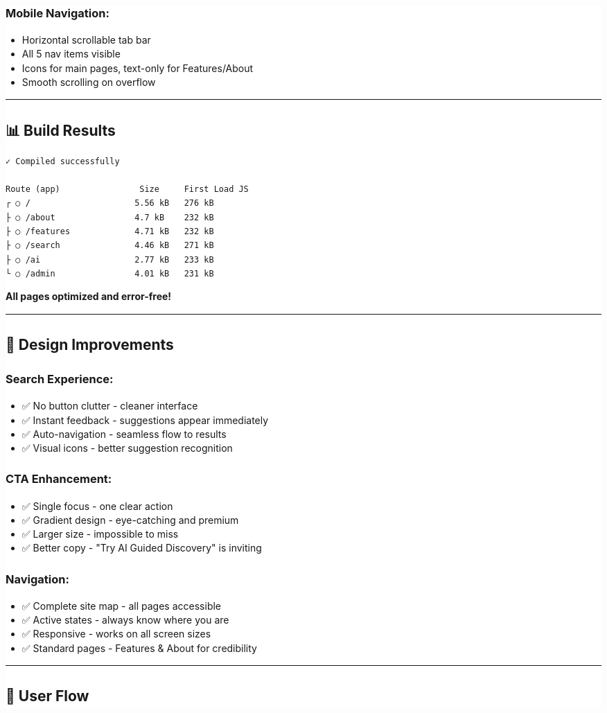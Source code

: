 ### Mobile Navigation:
- Horizontal scrollable tab bar
- All 5 nav items visible
- Icons for main pages, text-only for Features/About
- Smooth scrolling on overflow

---

## 📊 **Build Results**

```
✓ Compiled successfully

Route (app)                Size     First Load JS
┌ ○ /                     5.56 kB   276 kB
├ ○ /about                4.7 kB    232 kB
├ ○ /features             4.71 kB   232 kB
├ ○ /search               4.46 kB   271 kB
├ ○ /ai                   2.77 kB   233 kB
└ ○ /admin                4.01 kB   231 kB
```

**All pages optimized and error-free!**

---

## 🎨 **Design Improvements**

### Search Experience:
- ✅ No button clutter - cleaner interface
- ✅ Instant feedback - suggestions appear immediately
- ✅ Auto-navigation - seamless flow to results
- ✅ Visual icons - better suggestion recognition

### CTA Enhancement:
- ✅ Single focus - one clear action
- ✅ Gradient design - eye-catching and premium
- ✅ Larger size - impossible to miss
- ✅ Better copy - "Try AI Guided Discovery" is inviting

### Navigation:
- ✅ Complete site map - all pages accessible
- ✅ Active states - always know where you are
- ✅ Responsive - works on all screen sizes
- ✅ Standard pages - Features & About for credibility

---

## 🚀 **User Flow**
